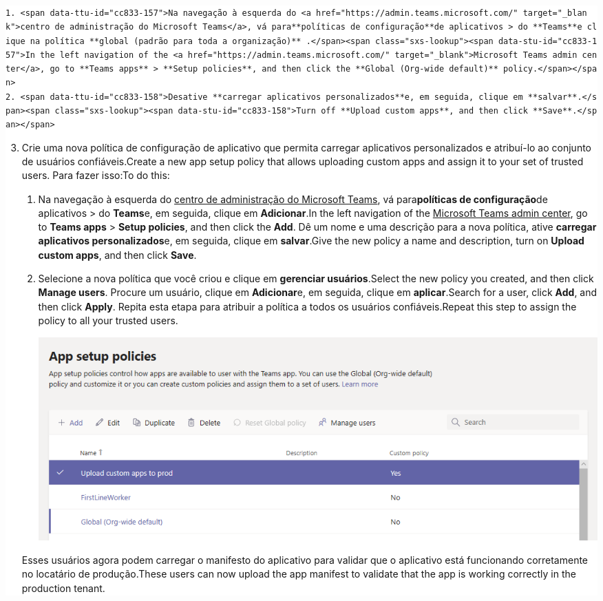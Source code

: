     1. <span data-ttu-id="cc833-157">Na navegação à esquerda do <a href="https://admin.teams.microsoft.com/" target="_blank">centro de administração do Microsoft Teams</a>, vá para**políticas de configuração**de aplicativos > do **Teams**e clique na política **global (padrão para toda a organização)** .</span><span class="sxs-lookup"><span data-stu-id="cc833-157">In the left navigation of the <a href="https://admin.teams.microsoft.com/" target="_blank">Microsoft Teams admin center</a>, go to **Teams apps** > **Setup policies**, and then click the **Global (Org-wide default)** policy.</span></span>
    2. <span data-ttu-id="cc833-158">Desative **carregar aplicativos personalizados**e, em seguida, clique em **salvar**.</span><span class="sxs-lookup"><span data-stu-id="cc833-158">Turn off **Upload custom apps**, and then click **Save**.</span></span>
3. <span data-ttu-id="cc833-159">Crie uma nova política de configuração de aplicativo que permita carregar aplicativos personalizados e atribuí-lo ao conjunto de usuários confiáveis.</span><span class="sxs-lookup"><span data-stu-id="cc833-159">Create a new app setup policy that allows uploading custom apps and assign it to your set of trusted users.</span></span> <span data-ttu-id="cc833-160">Para fazer isso:</span><span class="sxs-lookup"><span data-stu-id="cc833-160">To do this:</span></span>
    1. <span data-ttu-id="cc833-161">Na navegação à esquerda do <a href="https://admin.teams.microsoft.com/" target="_blank">centro de administração do Microsoft Teams</a>, vá para**políticas de configuração**de aplicativos > do **Teams**e, em seguida, clique em **Adicionar**.</span><span class="sxs-lookup"><span data-stu-id="cc833-161">In the left navigation of the <a href="https://admin.teams.microsoft.com/" target="_blank">Microsoft Teams admin center</a>, go to **Teams apps** > **Setup policies**, and then click the **Add**.</span></span> <span data-ttu-id="cc833-162">Dê um nome e uma descrição para a nova política, ative **carregar aplicativos personalizados**e, em seguida, clique em **salvar**.</span><span class="sxs-lookup"><span data-stu-id="cc833-162">Give the new policy a name and description, turn on **Upload custom apps**, and then click **Save**.</span></span>
    2. <span data-ttu-id="cc833-163">Selecione a nova política que você criou e clique em **gerenciar usuários**.</span><span class="sxs-lookup"><span data-stu-id="cc833-163">Select the new policy you created, and then click **Manage users**.</span></span> <span data-ttu-id="cc833-164">Procure um usuário, clique em **Adicionar**e, em seguida, clique em **aplicar**.</span><span class="sxs-lookup"><span data-stu-id="cc833-164">Search for a user, click **Add**, and then click **Apply**.</span></span> <span data-ttu-id="cc833-165">Repita esta etapa para atribuir a política a todos os usuários confiáveis.</span><span class="sxs-lookup"><span data-stu-id="cc833-165">Repeat this step to assign the policy to all your trusted users.</span></span>

        ![Captura de tela da página "Adicionar política de configuração de aplicativo"](media/manage-your-lob-apps-new-app-setup-policy.png)

    <span data-ttu-id="cc833-167">Esses usuários agora podem carregar o manifesto do aplicativo para validar que o aplicativo está funcionando corretamente no locatário de produção.</span><span class="sxs-lookup"><span data-stu-id="cc833-167">These users can now upload the app manifest to validate that the app is working correctly in the production tenant.</span></span>
